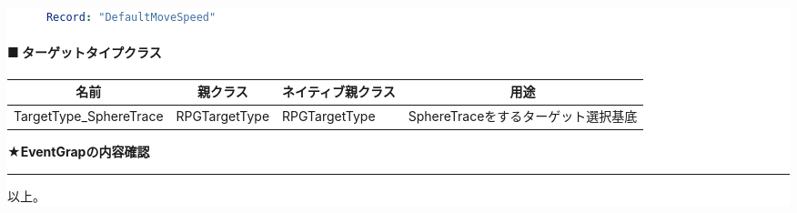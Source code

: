 ```yaml
      Record: "DefaultMoveSpeed"
```

#### ■ ターゲットタイプクラス

| 名前 | 親クラス | ネイティブ親クラス | 用途 |
| ----- | ----- | ----- | ----- |
| TargetType_SphereTrace | RPGTargetType | RPGTargetType | SphereTraceをするターゲット選択基底 |

**★EventGrapの内容確認**


----
以上。
